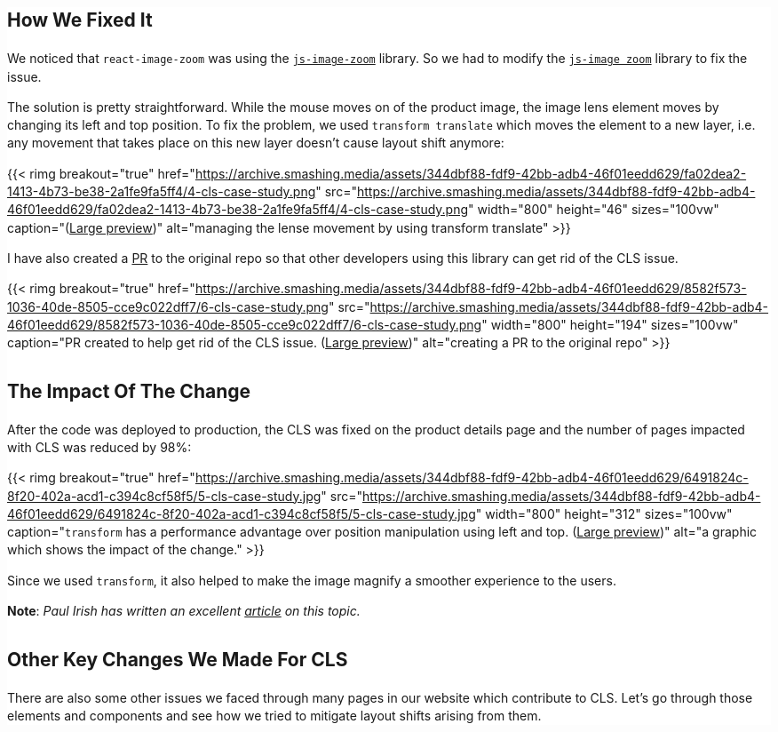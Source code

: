 ## How We Fixed It

We noticed that `react-image-zoom` was using the [`js-image-zoom`](https://github.com/malaman/js-image-zoom) library. So we had to modify the [`js-image zoom`](https://github.com/malaman/js-image-zoom) library to fix the issue.

The solution is pretty straightforward. While the mouse moves on of the product image, the image lens element moves by changing its left and top position. To fix the problem, we used `transform translate` which moves the element to a new layer, i.e. any movement that takes place on this new layer doesn’t cause layout shift anymore:

{{< rimg breakout="true" href="https://archive.smashing.media/assets/344dbf88-fdf9-42bb-adb4-46f01eedd629/fa02dea2-1413-4b73-be38-2a1fe9fa5ff4/4-cls-case-study.png" src="https://archive.smashing.media/assets/344dbf88-fdf9-42bb-adb4-46f01eedd629/fa02dea2-1413-4b73-be38-2a1fe9fa5ff4/4-cls-case-study.png" width="800" height="46" sizes="100vw" caption="(<a href='https://archive.smashing.media/assets/344dbf88-fdf9-42bb-adb4-46f01eedd629/fa02dea2-1413-4b73-be38-2a1fe9fa5ff4/4-cls-case-study.png'>Large preview</a>)" alt="managing the lense movement by using transform translate" >}}

I have also created a [PR](https://github.com/malaman/js-image-zoom/pull/31) to the original repo so that other developers using this library can get rid of the CLS issue.

{{< rimg breakout="true" href="https://archive.smashing.media/assets/344dbf88-fdf9-42bb-adb4-46f01eedd629/8582f573-1036-40de-8505-cce9c022dff7/6-cls-case-study.png" src="https://archive.smashing.media/assets/344dbf88-fdf9-42bb-adb4-46f01eedd629/8582f573-1036-40de-8505-cce9c022dff7/6-cls-case-study.png" width="800" height="194" sizes="100vw" caption="PR created to help get rid of the CLS issue. (<a href='https://archive.smashing.media/assets/344dbf88-fdf9-42bb-adb4-46f01eedd629/8582f573-1036-40de-8505-cce9c022dff7/6-cls-case-study.png'>Large preview</a>)" alt="creating a PR to the original repo" >}}

## The Impact Of The Change

After the code was deployed to production, the CLS was fixed on the product details page and the number of pages impacted with CLS was reduced by 98%:

{{< rimg breakout="true" href="https://archive.smashing.media/assets/344dbf88-fdf9-42bb-adb4-46f01eedd629/6491824c-8f20-402a-acd1-c394c8cf58f5/5-cls-case-study.jpg" src="https://archive.smashing.media/assets/344dbf88-fdf9-42bb-adb4-46f01eedd629/6491824c-8f20-402a-acd1-c394c8cf58f5/5-cls-case-study.jpg" width="800" height="312" sizes="100vw" caption="<code>transform</code> has a performance advantage over position manipulation using left and top. (<a href='https://archive.smashing.media/assets/344dbf88-fdf9-42bb-adb4-46f01eedd629/6491824c-8f20-402a-acd1-c394c8cf58f5/5-cls-case-study.jpg'>Large preview</a>)" alt="a graphic which shows the impact of the change." >}}

Since we used `transform`, it also helped to make the image magnify a smoother experience to the users.

**Note**: *Paul Irish has written an excellent [article](https://www.paulirish.com/2012/why-moving-elements-with-translate-is-better-than-posabs-topleft/) on this topic.*

## Other Key Changes We Made For CLS

There are also some other issues we faced through many pages in our website which contribute to CLS. Let’s go through those elements and components and see how we tried to mitigate layout shifts arising from them.
